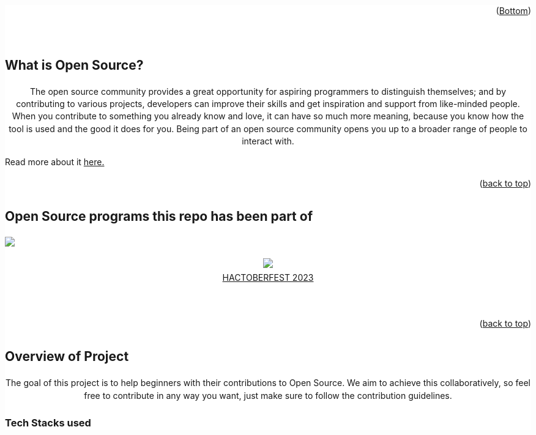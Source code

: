 

  
<p align="right">(<a href="#Bottom">Bottom</a>)</p>

<br>



## What is Open Source?
  
  <p align="center">   The open source community provides a great opportunity for aspiring programmers to distinguish themselves; and by contributing to various projects, developers can improve their skills and get inspiration and support from like-minded people. When you contribute to something you already know and love, it can have so much more meaning, because you know how the tool is used and the good it does for you. Being part of an open source community opens you up to a broader range of people to interact with. 

Read more about it <a href="https://www.digitalocean.com/community/tutorial_series/an-introduction-to-open-source"> here. </a>

</p>
  
 <p align="right">(<a href="#top">back to top</a>)</p>



## Open Source programs this repo has been part of
<a href="https://github.com/NSCC-BPIT/NSCC-BPIT-Website"><img src="https://badges.frapsoft.com/os/v2/open-source.svg?v=103"></a>


<div align="center">
<img src="https://miro.medium.com/v2/resize:fit:1400/0*McOGR_vW3LivYNor.png" width="500px">
</div>

<div align="center">
    <a href="https://hacktoberfest.com/">HACTOBERFEST 2023</a>

</div>
<br>

<br>

<p align="right">(<a href="#top">back to top</a>)</p>



## Overview of Project

<p align="center">   The goal of this project is to help beginners with their contributions to Open Source. We aim to achieve this collaboratively, so feel free to contribute in any way you want, just make sure to follow the contribution guidelines.
</p>


### Tech Stacks used 

